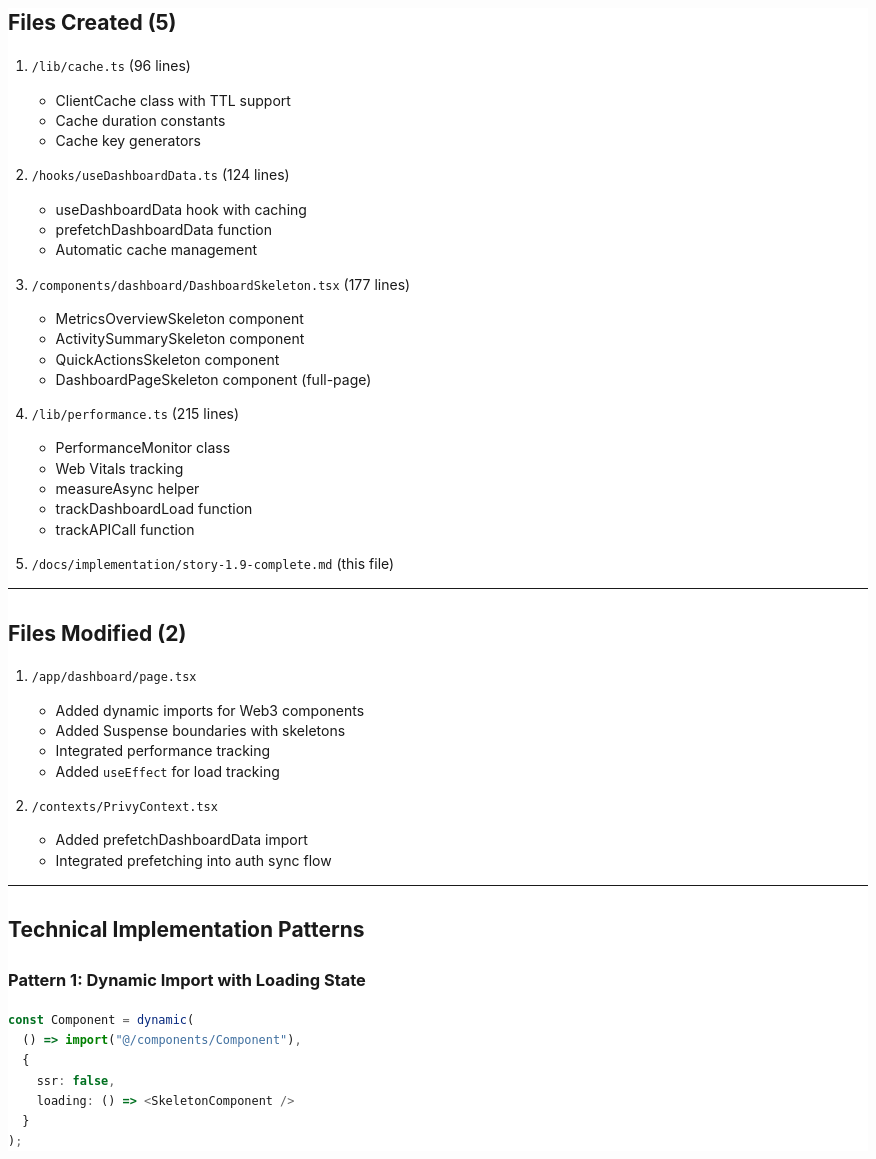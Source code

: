 
## Files Created (5)

1. `/lib/cache.ts` (96 lines)
   - ClientCache class with TTL support
   - Cache duration constants
   - Cache key generators

2. `/hooks/useDashboardData.ts` (124 lines)
   - useDashboardData hook with caching
   - prefetchDashboardData function
   - Automatic cache management

3. `/components/dashboard/DashboardSkeleton.tsx` (177 lines)
   - MetricsOverviewSkeleton component
   - ActivitySummarySkeleton component
   - QuickActionsSkeleton component
   - DashboardPageSkeleton component (full-page)

4. `/lib/performance.ts` (215 lines)
   - PerformanceMonitor class
   - Web Vitals tracking
   - measureAsync helper
   - trackDashboardLoad function
   - trackAPICall function

5. `/docs/implementation/story-1.9-complete.md` (this file)

---

## Files Modified (2)

1. `/app/dashboard/page.tsx`
   - Added dynamic imports for Web3 components
   - Added Suspense boundaries with skeletons
   - Integrated performance tracking
   - Added `useEffect` for load tracking

2. `/contexts/PrivyContext.tsx`
   - Added prefetchDashboardData import
   - Integrated prefetching into auth sync flow

---

## Technical Implementation Patterns

### Pattern 1: Dynamic Import with Loading State
```typescript
const Component = dynamic(
  () => import("@/components/Component"),
  {
    ssr: false,
    loading: () => <SkeletonComponent />
  }
);
```
